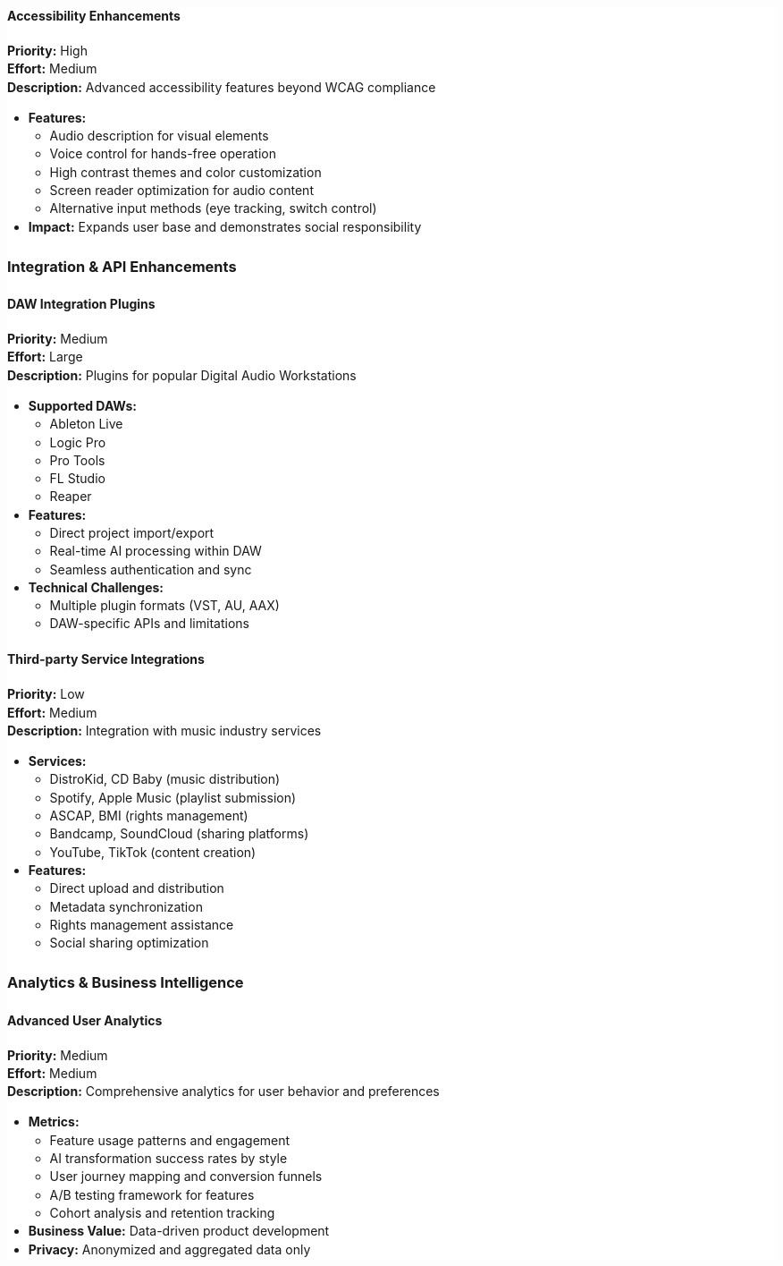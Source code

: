 #### Accessibility Enhancements
**Priority:** High  
**Effort:** Medium  
**Description:** Advanced accessibility features beyond WCAG compliance
- **Features:**
  - Audio description for visual elements
  - Voice control for hands-free operation
  - High contrast themes and color customization
  - Screen reader optimization for audio content
  - Alternative input methods (eye tracking, switch control)
- **Impact:** Expands user base and demonstrates social responsibility

### Integration & API Enhancements

#### DAW Integration Plugins
**Priority:** Medium  
**Effort:** Large  
**Description:** Plugins for popular Digital Audio Workstations
- **Supported DAWs:**
  - Ableton Live
  - Logic Pro
  - Pro Tools
  - FL Studio
  - Reaper
- **Features:**
  - Direct project import/export
  - Real-time AI processing within DAW
  - Seamless authentication and sync
- **Technical Challenges:**
  - Multiple plugin formats (VST, AU, AAX)
  - DAW-specific APIs and limitations

#### Third-party Service Integrations
**Priority:** Low  
**Effort:** Medium  
**Description:** Integration with music industry services
- **Services:**
  - DistroKid, CD Baby (music distribution)
  - Spotify, Apple Music (playlist submission)
  - ASCAP, BMI (rights management)
  - Bandcamp, SoundCloud (sharing platforms)
  - YouTube, TikTok (content creation)
- **Features:**
  - Direct upload and distribution
  - Metadata synchronization
  - Rights management assistance
  - Social sharing optimization

### Analytics & Business Intelligence

#### Advanced User Analytics
**Priority:** Medium  
**Effort:** Medium  
**Description:** Comprehensive analytics for user behavior and preferences
- **Metrics:**
  - Feature usage patterns and engagement
  - AI transformation success rates by style
  - User journey mapping and conversion funnels
  - A/B testing framework for features
  - Cohort analysis and retention tracking
- **Business Value:** Data-driven product development
- **Privacy:** Anonymized and aggregated data only
